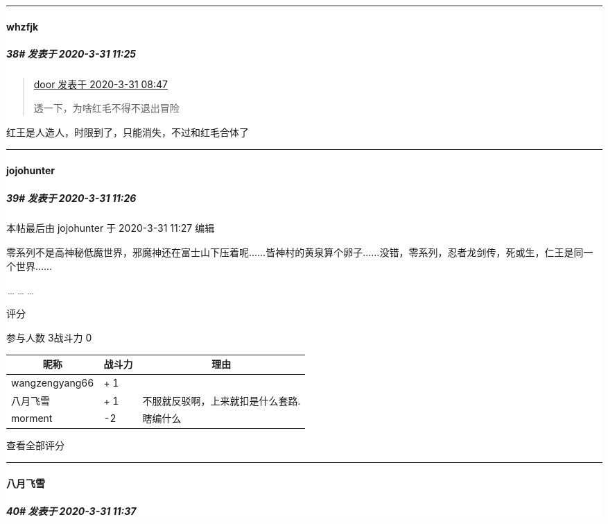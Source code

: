 





*****

####  whzfjk  
##### 38#       发表于 2020-3-31 11:25



<blockquote><a href="httphttps://bbs.saraba1st.com/2b/forum.php?mod=redirect&amp;goto=findpost&amp;pid=46930169&amp;ptid=1921704" target="_blank">door 发表于 2020-3-31 08:47</a>

透一下，为啥红毛不得不退出冒险</blockquote>
红王是人造人，时限到了，只能消失，不过和红毛合体了







*****

####  jojohunter  
##### 39#       发表于 2020-3-31 11:26



 本帖最后由 jojohunter 于 2020-3-31 11:27 编辑 

零系列不是高神秘低魔世界，邪魔神还在富士山下压着呢……皆神村的黄泉算个卵子……没错，零系列，忍者龙剑传，死或生，仁王是同一个世界……



﹍﹍﹍

评分





 参与人数 3战斗力 0

|昵称|战斗力|理由|
|----|---|---|
| wangzengyang66| + 1||
| 八月飞雪| + 1|不服就反驳啊，上来就扣是什么套路.|
| morment|-2|瞎编什么|



查看全部评分






*****

####  八月飞雪  
##### 40#       发表于 2020-3-31 11:37
